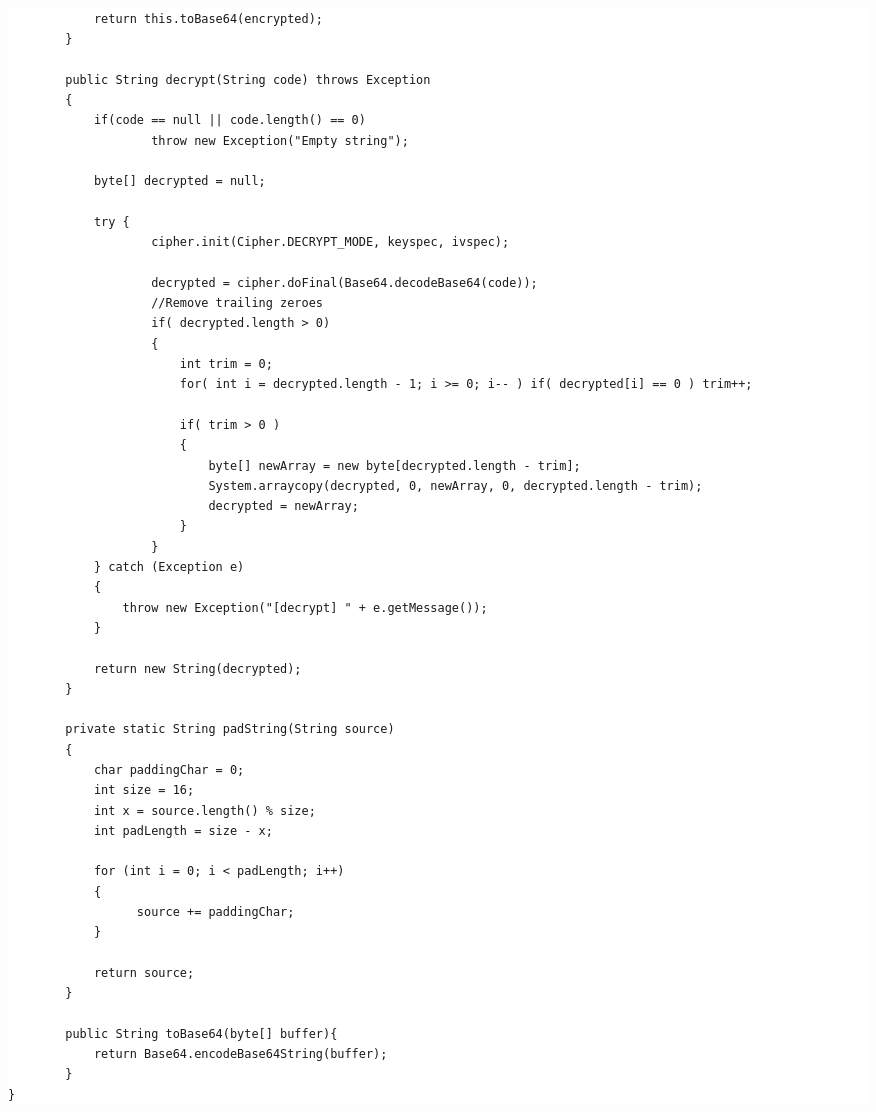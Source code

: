 ```java=
            return this.toBase64(encrypted);
        }

        public String decrypt(String code) throws Exception
        {
            if(code == null || code.length() == 0)
                    throw new Exception("Empty string");

            byte[] decrypted = null;

            try {
                    cipher.init(Cipher.DECRYPT_MODE, keyspec, ivspec);

                    decrypted = cipher.doFinal(Base64.decodeBase64(code));
                    //Remove trailing zeroes
                    if( decrypted.length > 0)
                    {
                        int trim = 0;
                        for( int i = decrypted.length - 1; i >= 0; i-- ) if( decrypted[i] == 0 ) trim++;

                        if( trim > 0 )
                        {
                            byte[] newArray = new byte[decrypted.length - trim];
                            System.arraycopy(decrypted, 0, newArray, 0, decrypted.length - trim);
                            decrypted = newArray;
                        }
                    }
            } catch (Exception e)
            {
                throw new Exception("[decrypt] " + e.getMessage());
            }

            return new String(decrypted);
        }      

        private static String padString(String source)
        {
            char paddingChar = 0;
            int size = 16;
            int x = source.length() % size;
            int padLength = size - x;

            for (int i = 0; i < padLength; i++)
            {
                  source += paddingChar;
            }

            return source;
        }

        public String toBase64(byte[] buffer){
            return Base64.encodeBase64String(buffer);
        }
}

```
